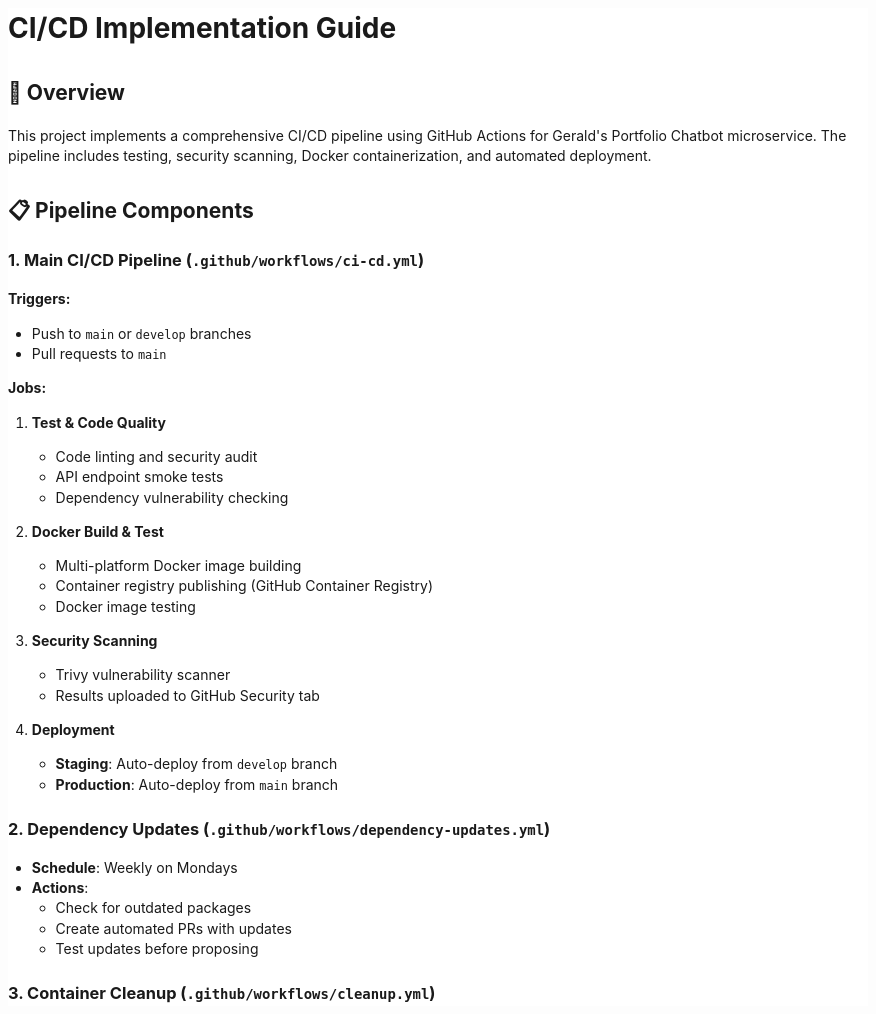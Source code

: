 # CI/CD Implementation Guide

## 🚀 Overview

This project implements a comprehensive CI/CD pipeline using GitHub Actions for Gerald's Portfolio Chatbot microservice. The pipeline includes testing, security scanning, Docker containerization, and automated deployment.

## 📋 Pipeline Components

### 1. **Main CI/CD Pipeline** (`.github/workflows/ci-cd.yml`)

**Triggers:**

- Push to `main` or `develop` branches
- Pull requests to `main`

**Jobs:**

1. **Test & Code Quality**

   - Code linting and security audit
   - API endpoint smoke tests
   - Dependency vulnerability checking

2. **Docker Build & Test**

   - Multi-platform Docker image building
   - Container registry publishing (GitHub Container Registry)
   - Docker image testing

3. **Security Scanning**

   - Trivy vulnerability scanner
   - Results uploaded to GitHub Security tab

4. **Deployment**
   - **Staging**: Auto-deploy from `develop` branch
   - **Production**: Auto-deploy from `main` branch

### 2. **Dependency Updates** (`.github/workflows/dependency-updates.yml`)

- **Schedule**: Weekly on Mondays
- **Actions**:
  - Check for outdated packages
  - Create automated PRs with updates
  - Test updates before proposing

### 3. **Container Cleanup** (`.github/workflows/cleanup.yml`)
